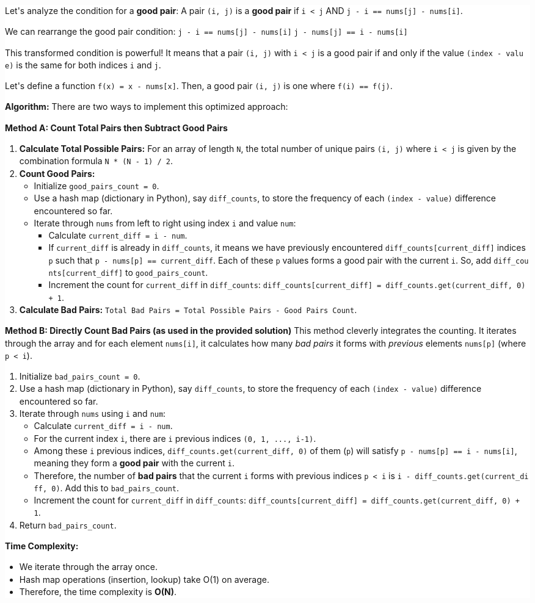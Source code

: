 Let's analyze the condition for a **good pair**:
A pair `(i, j)` is a **good pair** if `i < j` AND `j - i == nums[j] - nums[i]`.

We can rearrange the good pair condition:
`j - i == nums[j] - nums[i]`
`j - nums[j] == i - nums[i]`

This transformed condition is powerful! It means that a pair `(i, j)` with `i < j` is a good pair if and only if the value `(index - value)` is the same for both indices `i` and `j`.

Let's define a function `f(x) = x - nums[x]`. Then, a good pair `(i, j)` is one where `f(i) == f(j)`.

**Algorithm:**
There are two ways to implement this optimized approach:

**Method A: Count Total Pairs then Subtract Good Pairs**
1.  **Calculate Total Possible Pairs:** For an array of length `N`, the total number of unique pairs `(i, j)` where `i < j` is given by the combination formula `N * (N - 1) / 2`.
2.  **Count Good Pairs:**
    *   Initialize `good_pairs_count = 0`.
    *   Use a hash map (dictionary in Python), say `diff_counts`, to store the frequency of each `(index - value)` difference encountered so far.
    *   Iterate through `nums` from left to right using index `i` and value `num`:
        *   Calculate `current_diff = i - num`.
        *   If `current_diff` is already in `diff_counts`, it means we have previously encountered `diff_counts[current_diff]` indices `p` such that `p - nums[p] == current_diff`. Each of these `p` values forms a good pair with the current `i`. So, add `diff_counts[current_diff]` to `good_pairs_count`.
        *   Increment the count for `current_diff` in `diff_counts`: `diff_counts[current_diff] = diff_counts.get(current_diff, 0) + 1`.
3.  **Calculate Bad Pairs:** `Total Bad Pairs = Total Possible Pairs - Good Pairs Count`.

**Method B: Directly Count Bad Pairs (as used in the provided solution)**
This method cleverly integrates the counting. It iterates through the array and for each element `nums[i]`, it calculates how many *bad pairs* it forms with *previous* elements `nums[p]` (where `p < i`).

1.  Initialize `bad_pairs_count = 0`.
2.  Use a hash map (dictionary in Python), say `diff_counts`, to store the frequency of each `(index - value)` difference encountered so far.
3.  Iterate through `nums` using `i` and `num`:
    *   Calculate `current_diff = i - num`.
    *   For the current index `i`, there are `i` previous indices `(0, 1, ..., i-1)`.
    *   Among these `i` previous indices, `diff_counts.get(current_diff, 0)` of them (`p`) will satisfy `p - nums[p] == i - nums[i]`, meaning they form a **good pair** with the current `i`.
    *   Therefore, the number of **bad pairs** that the current `i` forms with previous indices `p < i` is `i - diff_counts.get(current_diff, 0)`. Add this to `bad_pairs_count`.
    *   Increment the count for `current_diff` in `diff_counts`: `diff_counts[current_diff] = diff_counts.get(current_diff, 0) + 1`.
4.  Return `bad_pairs_count`.

**Time Complexity:**
*   We iterate through the array once.
*   Hash map operations (insertion, lookup) take O(1) on average.
*   Therefore, the time complexity is **O(N)**.
